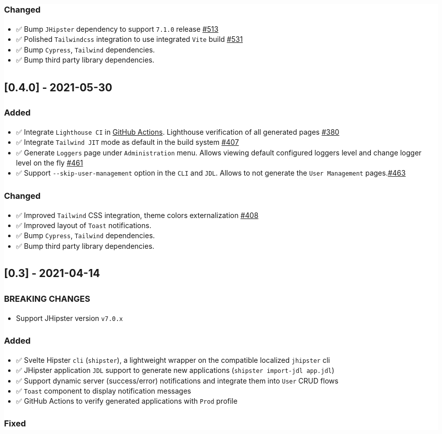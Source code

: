### Changed

-   ✅ Bump `JHipster` dependency to support `7.1.0` release [#513](https://github.com/jhipster/generator-jhipster-svelte/pull/513)
-   ✅ Polished `Tailwindcss` integration to use integrated `Vite` build [#531](https://github.com/jhipster/generator-jhipster-svelte/pull/531)
-   ✅ Bump `Cypress`, `Tailwind` dependencies.
-   ✅ Bump third party library dependencies.

## [0.4.0] - 2021-05-30

### Added

-   ✅ Integrate `Lighthouse CI` in [GitHub Actions](https://github.com/jhipster/generator-jhipster-svelte/actions/workflows/application-lighthouse.yml). Lighthouse verification of all generated pages [#380](https://github.com/jhipster/generator-jhipster-svelte/pull/380)
-   ✅ Integrate `Tailwind JIT` mode as default in the build system [#407](https://github.com/jhipster/generator-jhipster-svelte/pull/407)
-   ✅ Generate `Loggers` page under `Administration` menu. Allows viewing default configured loggers level and change logger level on the fly [#461](https://github.com/jhipster/generator-jhipster-svelte/pull/461)
-   ✅ Support `--skip-user-management` option in the `CLI` and `JDL`. Allows to not generate the `User Management` pages.[#463](https://github.com/jhipster/generator-jhipster-svelte/pull/463)

### Changed

-   ✅ Improved `Tailwind` CSS integration, theme colors externalization [#408](https://github.com/jhipster/generator-jhipster-svelte/pull/408)
-   ✅ Improved layout of `Toast` notifications.
-   ✅ Bump `Cypress`, `Tailwind` dependencies.
-   ✅ Bump third party library dependencies.

## [0.3] - 2021-04-14

### BREAKING CHANGES

-   Support JHipster version `v7.0.x`

### Added

-   ✅ Svelte Hipster `cli` (`shipster`), a lightweight wrapper on the compatible localized `jhipster` cli
-   ✅ JHipster application `JDL` support to generate new applications (`shipster import-jdl app.jdl`)
-   ✅ Support dynamic server (success/error) notifications and integrate them into `User` CRUD flows
-   ✅ `Toast` component to display notification messages
-   ✅ GitHub Actions to verify generated applications with `Prod` profile

### Fixed
